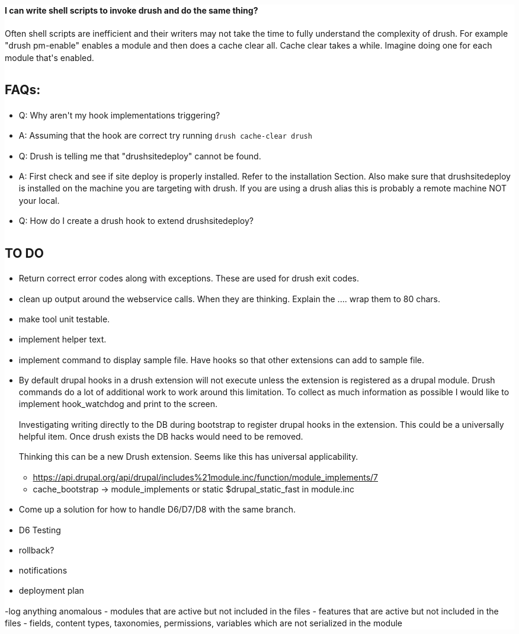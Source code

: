#### I can write shell scripts to invoke drush and do the same thing?
Often shell scripts are inefficient and their writers may not take the time to
fully understand the complexity of drush.  For example "drush pm-enable"
enables a module and then does a cache clear all.  Cache clear takes a while.
Imagine doing one for each module that's enabled.


FAQs:
----------

- Q: Why aren't my hook implementations triggering?
- A: Assuming that the hook are correct try running `drush cache-clear drush`

- Q: Drush is telling me that "drushsitedeploy" cannot be found.
- A: First check and see if site deploy is properly installed. Refer to the installation Section.
     Also make sure that drushsitedeploy is installed on the machine you are targeting with drush.  If
     you are using a drush alias this is probably a remote machine NOT your local.

- Q: How do I create a drush hook to extend drushsitedeploy?




TO DO
---------
- Return correct error codes along with exceptions.  These are used for drush
  exit codes.

- clean up output around the webservice calls.  When they are thinking.  Explain the ....
  wrap them to 80 chars.

- make tool unit testable.

- implement helper text.

- implement command to display sample file.  Have hooks so that other extensions
  can add to sample file.

- By default drupal hooks in a drush extension will not execute unless the
  extension is registered as a drupal module.  Drush commands do a lot of
  additional work to work around this limitation. To collect as much information
  as possible I would like to implement hook_watchdog and print to the screen.

  Investigating writing directly to the DB during bootstrap to register drupal
  hooks in the extension.  This could be a universally helpful item.  Once drush
  exists the DB hacks would need to be removed.

  Thinking this can be a new Drush extension.  Seems like this has universal
  applicability.

    - https://api.drupal.org/api/drupal/includes%21module.inc/function/module_implements/7
    - cache_bootstrap -> module_implements   or  static $drupal_static_fast in module.inc

 - Come up a solution for how to handle D6/D7/D8 with the same branch.


- D6 Testing
- rollback?
- notifications
- deployment plan

-log anything anomalous
    - modules that are active but not included in the files
    - features that are active but not included in the files
    - fields, content types, taxonomies, permissions, variables which are not serialized in the module




